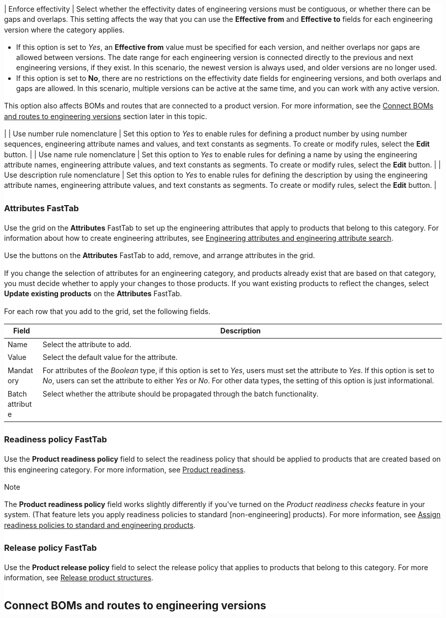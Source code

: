| Enforce effectivity | Select whether the effectivity dates of engineering versions must be contiguous, or whether there can be gaps and overlaps. This setting affects the way that you can use the **Effective from** and **Effective to** fields for each engineering version where the category applies.<ul><li>If this option is set to *Yes*, an **Effective from** value must be specified for each version, and neither overlaps nor gaps are allowed between versions. The date range for each engineering version is connected directly to the previous and next engineering versions, if they exist. In this scenario, the newest version is always used, and older versions are no longer used.</li><li>If this option is set to **No**, there are no restrictions on the effectivity date fields for engineering versions, and both overlaps and gaps are allowed. In this scenario, multiple versions can be active at the same time, and you can work with any active version.</li></ul><p>This option also affects BOMs and routes that are connected to a product version. For more information, see the [Connect BOMs and routes to engineering versions](#boms-routes) section later in this topic.</p> |
| Use number rule nomenclature | Set this option to *Yes* to enable rules for defining a product number by using number sequences, engineering attribute names and values, and text constants as segments. To create or modify rules, select the **Edit** button. |
| Use name rule nomenclature | Set this option to *Yes* to enable rules for defining a name by using the engineering attribute names, engineering attribute values, and text constants as segments. To create or modify rules, select the **Edit** button. |
| Use description rule nomenclature | Set this option to *Yes* to enable rules for defining the description by using the engineering attribute names, engineering attribute values, and text constants as segments. To create or modify rules, select the **Edit** button. |

### Attributes FastTab

Use the grid on the **Attributes** FastTab to set up the engineering attributes that apply to products that belong to this category. For information about how to create engineering attributes, see [Engineering attributes and engineering attribute search](engineering-attributes-and-search.md).

Use the buttons on the **Attributes** FastTab to add, remove, and arrange attributes in the grid.

If you change the selection of attributes for an engineering category, and products already exist that are based on that category, you must decide whether to apply your changes to those products. If you want existing products to reflect the changes, select **Update existing products** on the **Attributes** FastTab.

For each row that you add to the grid, set the following fields.

| Field | Description |
|---|---|
| Name | Select the attribute to add. |
| Value | Select the default value for the attribute. |
| Mandatory | For attributes of the *Boolean* type, if this option is set to *Yes*, users must set the attribute to *Yes*. If this option is set to *No*, users can set the attribute to either *Yes* or *No*. For other data types, the setting of this option is just informational. |
| Batch attribute | Select whether the attribute should be propagated through the batch functionality. |

### Readiness policy FastTab

Use the **Product readiness policy** field to select the readiness policy that should be applied to products that are created based on this engineering category. For more information, see [Product readiness](product-readiness.md).

> [!NOTE]
> The **Product readiness policy** field works slightly differently if you've turned on the *Product readiness checks* feature in your system. (That feature lets you apply readiness policies to standard \[non-engineering\] products). For more information, see [Assign readiness policies to standard and engineering products](product-readiness.md#assign-policy).

### Release policy FastTab

Use the **Product release policy** field to select the release policy that applies to products that belong to this category. For more information, see [Release product structures](release-product-structure.md).

## <a name="boms-routes"></a>Connect BOMs and routes to engineering versions
